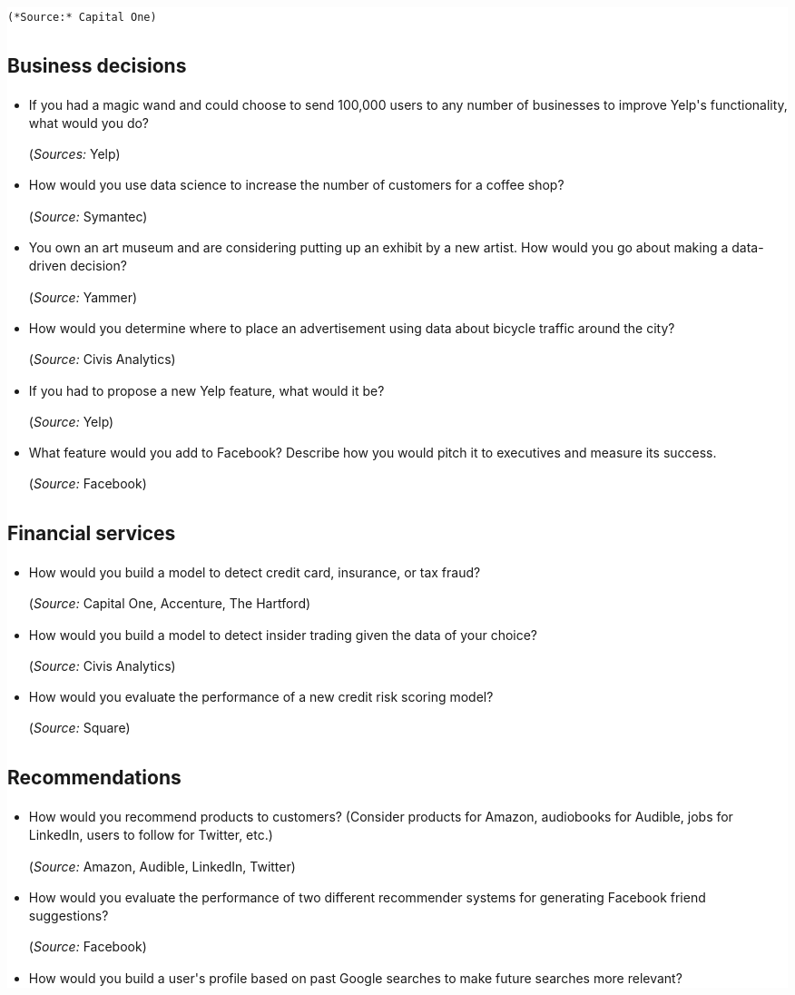 	(*Source:* Capital One)

Business decisions
------------------

* If you had a magic wand and could choose to send 100,000 users to any number of businesses to improve Yelp's functionality, what would you do?

	(*Sources:* Yelp)

* How would you use data science to increase the number of customers for a coffee shop?

	(*Source:* Symantec)

* You own an art museum and are considering putting up an exhibit by a new artist. How would you go about making a data-driven decision?

	(*Source:* Yammer)

* How would you determine where to place an advertisement using data about bicycle traffic around the city?

	(*Source:* Civis Analytics)

* If you had to propose a new Yelp feature, what would it be?

	(*Source:* Yelp)

* What feature would you add to Facebook? Describe how you would pitch it to executives and measure its success.

	(*Source:* Facebook)

Financial services
------------------

* How would you build a model to detect credit card, insurance, or tax fraud?

	(*Source:* Capital One, Accenture, The Hartford)

* How would you build a model to detect insider trading given the data of your choice?

	(*Source:* Civis Analytics)

* How would you evaluate the performance of a new credit risk scoring model?

	(*Source:* Square)

Recommendations
---------------

* How would you recommend products to customers? (Consider products for Amazon, audiobooks for Audible, jobs for LinkedIn, users to follow for Twitter, etc.)

	(*Source:* Amazon, Audible, LinkedIn, Twitter)

* How would you evaluate the performance of two different recommender systems for generating Facebook friend suggestions?

	(*Source:* Facebook)

* How would you build a user's profile based on past Google searches to make future searches more relevant?
